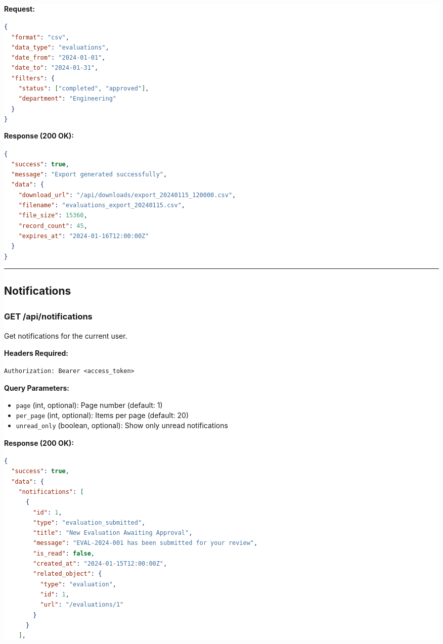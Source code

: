 **Request:**
```json
{
  "format": "csv",
  "data_type": "evaluations",
  "date_from": "2024-01-01",
  "date_to": "2024-01-31",
  "filters": {
    "status": ["completed", "approved"],
    "department": "Engineering"
  }
}
```

**Response (200 OK):**
```json
{
  "success": true,
  "message": "Export generated successfully",
  "data": {
    "download_url": "/api/downloads/export_20240115_120000.csv",
    "filename": "evaluations_export_20240115.csv",
    "file_size": 15360,
    "record_count": 45,
    "expires_at": "2024-01-16T12:00:00Z"
  }
}
```

---

## Notifications

### GET /api/notifications

Get notifications for the current user.

**Headers Required:**
```http
Authorization: Bearer <access_token>
```

**Query Parameters:**
- `page` (int, optional): Page number (default: 1)
- `per_page` (int, optional): Items per page (default: 20)
- `unread_only` (boolean, optional): Show only unread notifications

**Response (200 OK):**
```json
{
  "success": true,
  "data": {
    "notifications": [
      {
        "id": 1,
        "type": "evaluation_submitted",
        "title": "New Evaluation Awaiting Approval",
        "message": "EVAL-2024-001 has been submitted for your review",
        "is_read": false,
        "created_at": "2024-01-15T12:00:00Z",
        "related_object": {
          "type": "evaluation",
          "id": 1,
          "url": "/evaluations/1"
        }
      }
    ],
```
